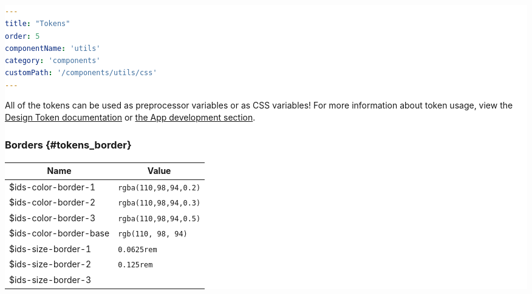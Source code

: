 ```yaml
---
title: "Tokens"
order: 5
componentName: 'utils'
category: 'components'
customPath: '/components/utils/css'
---
```


<div class="if alert-banner info">
<p class="if">All of the tokens can be used as preprocessor variables or as CSS variables! For more information about token usage, view the <a href="/develop/design-tokens">Design Token documentation</a> or <a href="#components-utils-css.app-development">the App development section</a>.</p>
</div>

### Borders {#tokens_border}



<table class="if">
  <thead class="if">
          <tr class="if">
            <th class="if">Name</th>
            <th class="if">Value</th>
          </tr>
        </thead>
        <tbody class="if">
<tr class="if">
  <td class="if"><div class="if design-token color" data-hex="rgba(110,98,94,0.2)" data-value="rgba(110,98,94,0.2)"><span class="if drop" style="background-color: rgba(110,98,94,0.2);"></span>$ids-color-border-1</div></td>
  <td class="if"><code class="language-text">rgba(110,98,94,0.2)</code></td>
</tr>
<tr class="if">
  <td class="if"><div class="if design-token color" data-hex="rgba(110,98,94,0.3)" data-value="rgba(110,98,94,0.3)"><span class="if drop" style="background-color: rgba(110,98,94,0.3);"></span>$ids-color-border-2</div></td>
  <td class="if"><code class="language-text">rgba(110,98,94,0.3)</code></td>
</tr>
<tr class="if">
  <td class="if"><div class="if design-token color" data-hex="rgba(110,98,94,0.5)" data-value="rgba(110,98,94,0.5)"><span class="if drop" style="background-color: rgba(110,98,94,0.5);"></span>$ids-color-border-3</div></td>
  <td class="if"><code class="language-text">rgba(110,98,94,0.5)</code></td>
</tr>
<tr class="if">
  <td class="if"><div class="if design-token color" data-hex="rgb(110, 98, 94)" data-value="rgb(110, 98, 94)"><span class="if drop" style="background-color: rgb(110, 98, 94);"></span>$ids-color-border-base</div></td>
  <td class="if"><code class="language-text">rgb(110, 98, 94)</code></td>
</tr>
<tr class="if">
  <td class="if"><div class="if design-token size" data-value="0.0625rem">$ids-size-border-1</div></td>
  <td class="if"><code class="language-text">0.0625rem</code></td>
</tr>
<tr class="if">
  <td class="if"><div class="if design-token size" data-value="0.125rem">$ids-size-border-2</div></td>
  <td class="if"><code class="language-text">0.125rem</code></td>
</tr>
<tr class="if">
  <td class="if"><div class="if design-token size" data-value="0.1875rem">$ids-size-border-3</div></td>